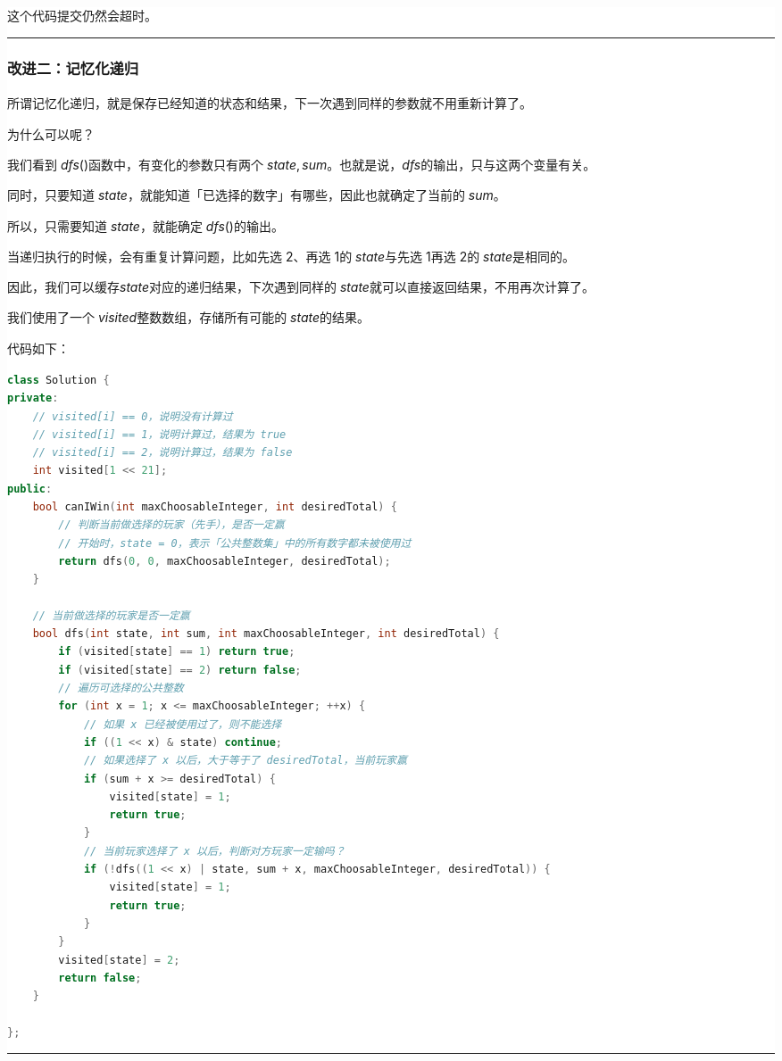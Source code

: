 这个代码提交仍然会超时。

---

### 改进二：记忆化递归

所谓记忆化递归，就是保存已经知道的状态和结果，下一次遇到同样的参数就不用重新计算了。

为什么可以呢？

我们看到 $dfs()$函数中，有变化的参数只有两个 $state, sum$。也就是说，$dfs$的输出，只与这两个变量有关。

同时，只要知道 $state$，就能知道「已选择的数字」有哪些，因此也就确定了当前的 $sum$。

所以，只需要知道 $state$，就能确定 $dfs()$的输出。

当递归执行的时候，会有重复计算问题，比如先选 $2$、再选 $1$的 $state$与先选 $1$再选 $2$的 $state$是相同的。

因此，我们可以缓存$state$对应的递归结果，下次遇到同样的 $state$就可以直接返回结果，不用再次计算了。

我们使用了一个 $visited$整数数组，存储所有可能的 $state$的结果。

代码如下：

```C++ []
class Solution {
private:
    // visited[i] == 0，说明没有计算过
    // visited[i] == 1，说明计算过，结果为 true
    // visited[i] == 2，说明计算过，结果为 false
    int visited[1 << 21];
public:
    bool canIWin(int maxChoosableInteger, int desiredTotal) {
        // 判断当前做选择的玩家（先手），是否一定赢
        // 开始时，state = 0，表示「公共整数集」中的所有数字都未被使用过
        return dfs(0, 0, maxChoosableInteger, desiredTotal);
    }
    
    // 当前做选择的玩家是否一定赢
    bool dfs(int state, int sum, int maxChoosableInteger, int desiredTotal) {
        if (visited[state] == 1) return true;
        if (visited[state] == 2) return false;
        // 遍历可选择的公共整数
        for (int x = 1; x <= maxChoosableInteger; ++x) {
            // 如果 x 已经被使用过了，则不能选择
            if ((1 << x) & state) continue;
            // 如果选择了 x 以后，大于等于了 desiredTotal，当前玩家赢
            if (sum + x >= desiredTotal) {
                visited[state] = 1;
                return true;
            }
            // 当前玩家选择了 x 以后，判断对方玩家一定输吗？
            if (!dfs((1 << x) | state, sum + x, maxChoosableInteger, desiredTotal)) {
                visited[state] = 1;
                return true;
            }
        }
        visited[state] = 2;
        return false;
    }
    
};
```

---